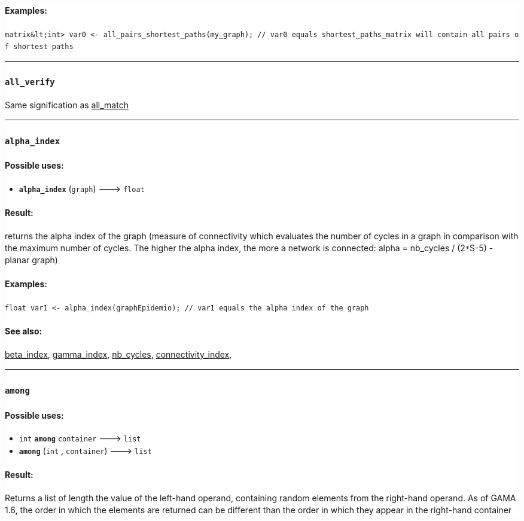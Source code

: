 #### Examples: 
``` 
matrix&lt;int> var0 <- all_pairs_shortest_paths(my_graph); // var0 equals shortest_paths_matrix will contain all pairs of shortest paths
```
  
    	
----




### `all_verify`
   Same signification as [all_match](OperatorsAA#all_match)
    	
----




### `alpha_index`

#### Possible uses: 
*  **`alpha_index`** (`graph`) --->  `float` 

#### Result: 
returns the alpha index of the graph (measure of connectivity which evaluates the number of cycles in a graph in comparison with the maximum number of cycles. The higher the alpha index, the more a network is connected: alpha = nb_cycles / (2`*`S-5) - planar graph)

#### Examples: 
``` 
float var1 <- alpha_index(graphEpidemio); // var1 equals the alpha index of the graph
```
      


#### See also: 

[beta_index](OperatorsBC#beta_index), [gamma_index](OperatorsDH#gamma_index), [nb_cycles](OperatorsNR#nb_cycles), [connectivity_index](OperatorsBC#connectivity_index), 
    	
----




### `among`

#### Possible uses: 
* `int` **`among`** `container` --->  `list`
*  **`among`** (`int` , `container`) --->  `list` 

#### Result: 
Returns a list of length the value of the left-hand operand, containing random elements from the right-hand operand. As of GAMA 1.6, the order in which the elements are returned can be different than the order in which they appear in the right-hand container
